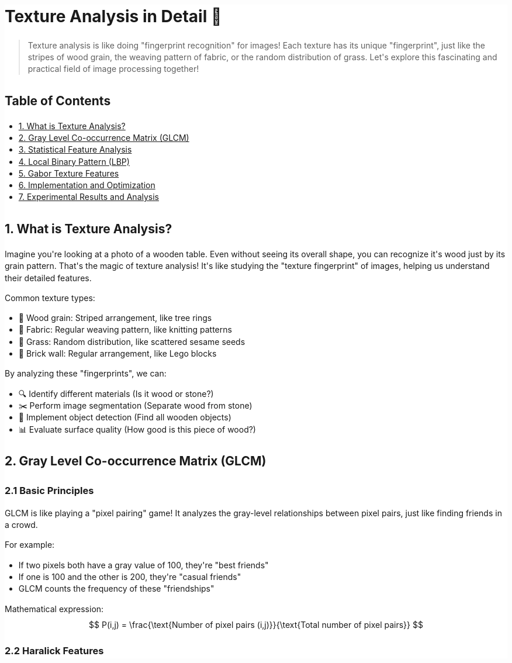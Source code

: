 # Texture Analysis in Detail 🎨

> Texture analysis is like doing "fingerprint recognition" for images! Each texture has its unique "fingerprint", just like the stripes of wood grain, the weaving pattern of fabric, or the random distribution of grass. Let's explore this fascinating and practical field of image processing together!

## Table of Contents
- [1. What is Texture Analysis?](#1-what-is-texture-analysis)
- [2. Gray Level Co-occurrence Matrix (GLCM)](#2-gray-level-co-occurrence-matrix-glcm)
- [3. Statistical Feature Analysis](#3-statistical-feature-analysis)
- [4. Local Binary Pattern (LBP)](#4-local-binary-pattern-lbp)
- [5. Gabor Texture Features](#5-gabor-texture-features)
- [6. Implementation and Optimization](#6-implementation-and-optimization)
- [7. Experimental Results and Analysis](#7-experimental-results-and-analysis)

## 1. What is Texture Analysis?

Imagine you're looking at a photo of a wooden table. Even without seeing its overall shape, you can recognize it's wood just by its grain pattern. That's the magic of texture analysis! It's like studying the "texture fingerprint" of images, helping us understand their detailed features.

Common texture types:
- 🌳 Wood grain: Striped arrangement, like tree rings
- 👕 Fabric: Regular weaving pattern, like knitting patterns
- 🌱 Grass: Random distribution, like scattered sesame seeds
- 🧱 Brick wall: Regular arrangement, like Lego blocks

By analyzing these "fingerprints", we can:
- 🔍 Identify different materials (Is it wood or stone?)
- ✂️ Perform image segmentation (Separate wood from stone)
- 🎯 Implement object detection (Find all wooden objects)
- 📊 Evaluate surface quality (How good is this piece of wood?)

## 2. Gray Level Co-occurrence Matrix (GLCM)

### 2.1 Basic Principles

GLCM is like playing a "pixel pairing" game! It analyzes the gray-level relationships between pixel pairs, just like finding friends in a crowd.

For example:
- If two pixels both have a gray value of 100, they're "best friends"
- If one is 100 and the other is 200, they're "casual friends"
- GLCM counts the frequency of these "friendships"

Mathematical expression:
$$
P(i,j) = \frac{\text{Number of pixel pairs (i,j)}}{\text{Total number of pixel pairs}}
$$

### 2.2 Haralick Features
